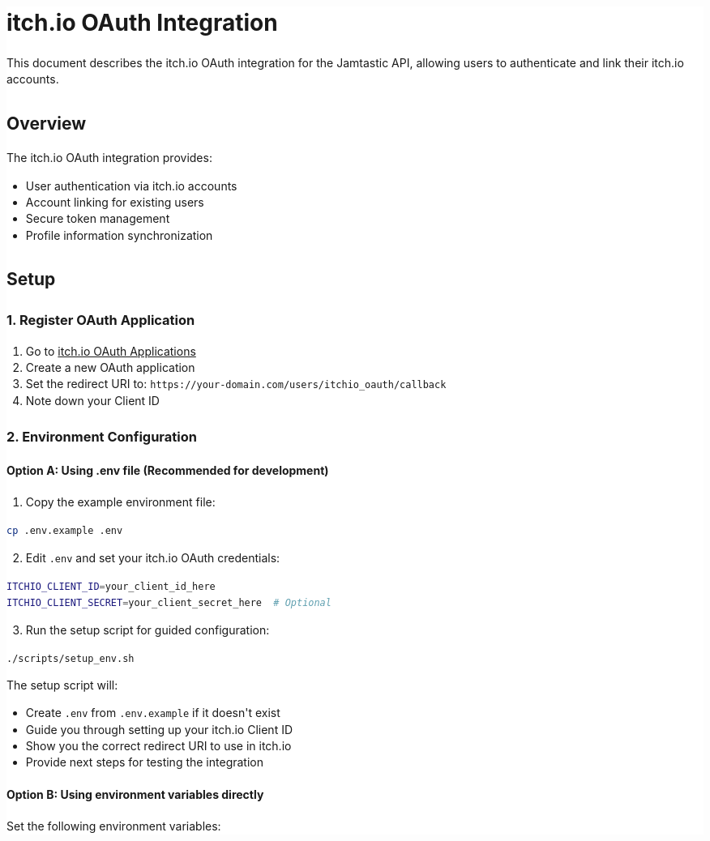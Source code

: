 # itch.io OAuth Integration

This document describes the itch.io OAuth integration for the Jamtastic API, allowing users to authenticate and link their itch.io accounts.

## Overview

The itch.io OAuth integration provides:
- User authentication via itch.io accounts
- Account linking for existing users
- Secure token management
- Profile information synchronization

## Setup

### 1. Register OAuth Application

1. Go to [itch.io OAuth Applications](https://itch.io/user/settings/oauth)
2. Create a new OAuth application
3. Set the redirect URI to: `https://your-domain.com/users/itchio_oauth/callback`
4. Note down your Client ID

### 2. Environment Configuration

#### Option A: Using .env file (Recommended for development)

1. Copy the example environment file:
```bash
cp .env.example .env
```

2. Edit `.env` and set your itch.io OAuth credentials:
```bash
ITCHIO_CLIENT_ID=your_client_id_here
ITCHIO_CLIENT_SECRET=your_client_secret_here  # Optional
```

3. Run the setup script for guided configuration:
```bash
./scripts/setup_env.sh
```

The setup script will:
- Create `.env` from `.env.example` if it doesn't exist
- Guide you through setting up your itch.io Client ID
- Show you the correct redirect URI to use in itch.io
- Provide next steps for testing the integration

#### Option B: Using environment variables directly

Set the following environment variables:
